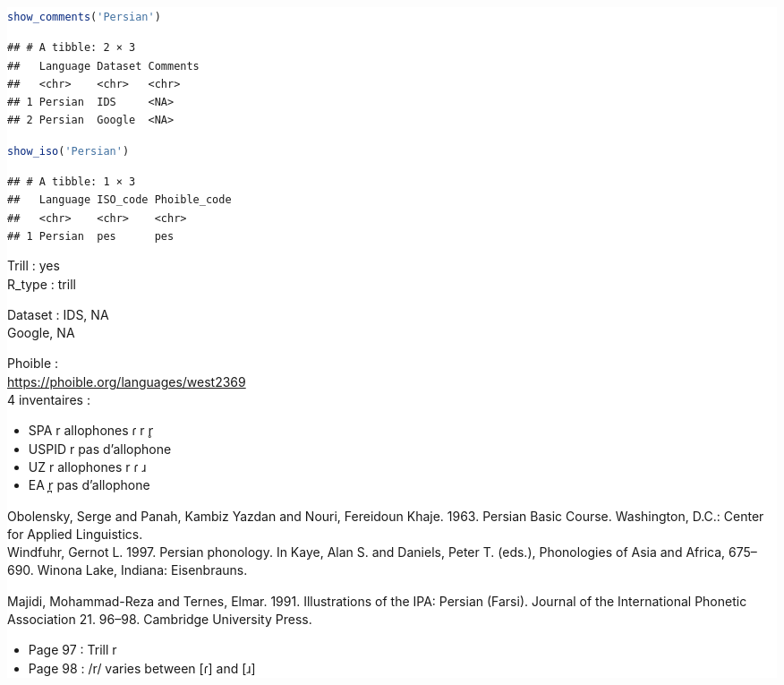 ``` r
show_comments('Persian')
```

    ## # A tibble: 2 × 3
    ##   Language Dataset Comments
    ##   <chr>    <chr>   <chr>   
    ## 1 Persian  IDS     <NA>    
    ## 2 Persian  Google  <NA>

``` r
show_iso('Persian')
```

    ## # A tibble: 1 × 3
    ##   Language ISO_code Phoible_code
    ##   <chr>    <chr>    <chr>       
    ## 1 Persian  pes      pes

Trill : yes  
R_type : trill

Dataset : IDS, NA  
Google, NA

Phoible :  
<https://phoible.org/languages/west2369>  
4 inventaires :  
- SPA r allophones ɾ r r̥  
- USPID r pas d’allophone  
- UZ r allophones r ɾ ɹ  
- EA r̪ pas d’allophone

Obolensky, Serge and Panah, Kambiz Yazdan and Nouri, Fereidoun Khaje.
1963. Persian Basic Course. Washington, D.C.: Center for Applied
Linguistics.  
Windfuhr, Gernot L. 1997. Persian phonology. In Kaye, Alan S. and
Daniels, Peter T. (eds.), Phonologies of Asia and Africa, 675–690.
Winona Lake, Indiana: Eisenbrauns.

Majidi, Mohammad-Reza and Ternes, Elmar. 1991. Illustrations of the IPA:
Persian (Farsi). Journal of the International Phonetic Association 21.
96–98. Cambridge University Press.  
- Page 97 : Trill r  
- Page 98 : /r/ varies between \[ɾ\] and \[ɹ\]
